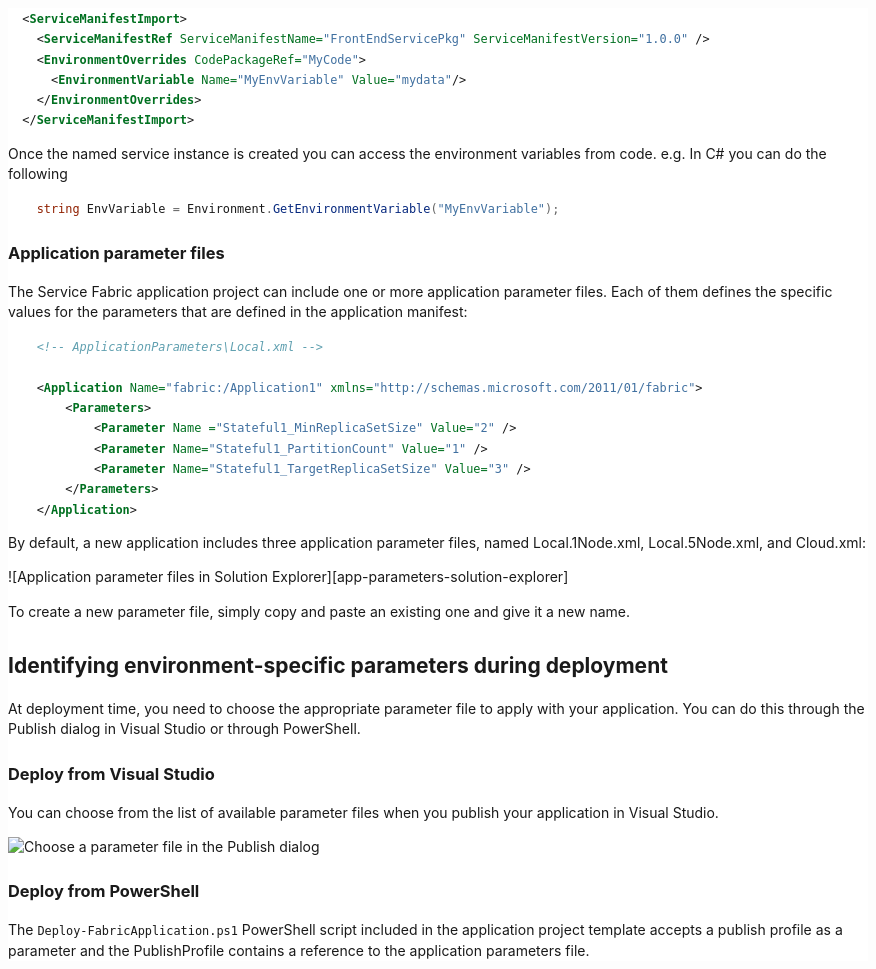 ```xml
  <ServiceManifestImport>
    <ServiceManifestRef ServiceManifestName="FrontEndServicePkg" ServiceManifestVersion="1.0.0" />
    <EnvironmentOverrides CodePackageRef="MyCode">
      <EnvironmentVariable Name="MyEnvVariable" Value="mydata"/>
    </EnvironmentOverrides>
  </ServiceManifestImport>
 ``` 
 Once the named service instance is created you can access the environment variables from code. e.g. In C# you can do the following

```csharp
    string EnvVariable = Environment.GetEnvironmentVariable("MyEnvVariable");
```

### Application parameter files
The Service Fabric application project can include one or more application parameter files. Each of them defines the specific values for the parameters that are defined in the application manifest:

```xml
    <!-- ApplicationParameters\Local.xml -->

    <Application Name="fabric:/Application1" xmlns="http://schemas.microsoft.com/2011/01/fabric">
        <Parameters>
            <Parameter Name ="Stateful1_MinReplicaSetSize" Value="2" />
            <Parameter Name="Stateful1_PartitionCount" Value="1" />
            <Parameter Name="Stateful1_TargetReplicaSetSize" Value="3" />
        </Parameters>
    </Application>
```
By default, a new application includes three application parameter files, named Local.1Node.xml, Local.5Node.xml, and Cloud.xml:

![Application parameter files in Solution Explorer][app-parameters-solution-explorer]

To create a new parameter file, simply copy and paste an existing one and give it a new name.

## Identifying environment-specific parameters during deployment
At deployment time, you need to choose the appropriate parameter file to apply with your application. You can do this through the Publish dialog in Visual Studio or through PowerShell.

### Deploy from Visual Studio
You can choose from the list of available parameter files when you publish your application in Visual Studio.

![Choose a parameter file in the Publish dialog][publishdialog]

### Deploy from PowerShell
The `Deploy-FabricApplication.ps1` PowerShell script included in the application project template accepts a publish profile as a parameter and the PublishProfile contains a reference to the application parameters file.


[publishdialog]: ./media/service-fabric-manage-multiple-environment-app-configuration/publish-dialog-choose-app-config.png